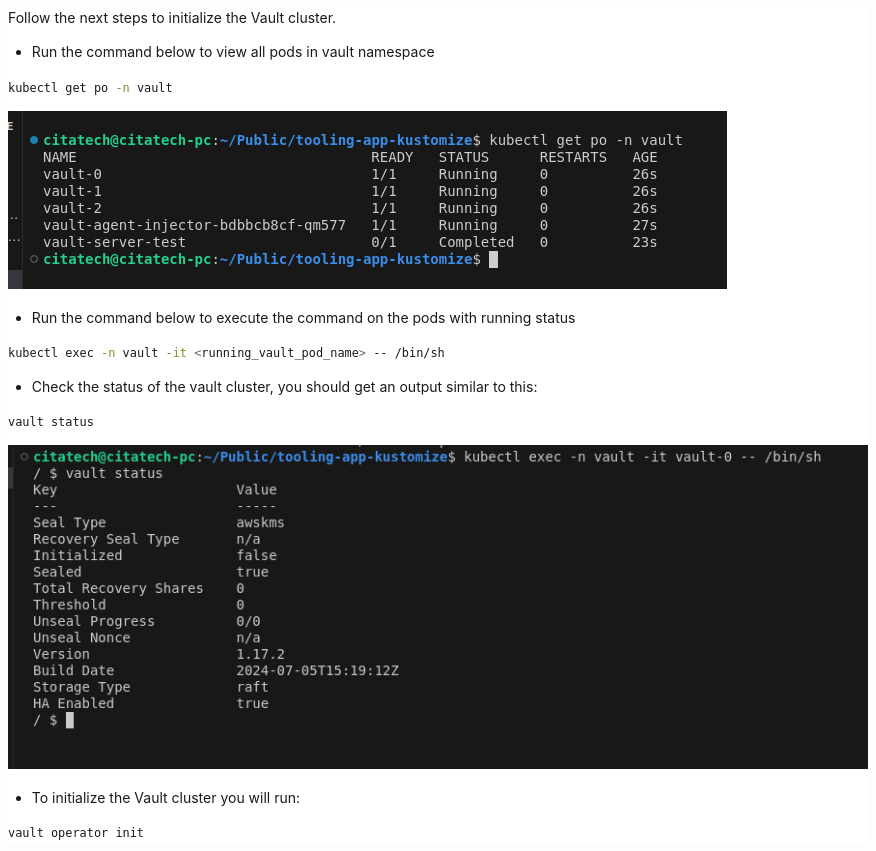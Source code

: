 
Follow the next steps to initialize the Vault cluster.

- Run the command below to view all pods in vault namespace

```bash
kubectl get po -n vault
```
![images](./images/22.png)


- Run the command below to execute the 
command on the pods with running status

```bash
kubectl exec -n vault -it <running_vault_pod_name> -- /bin/sh
```

- Check the status of the vault cluster,
you should get an output similar to this:

```bash
vault status
```

![images](./images/23.png)


- To initialize the Vault cluster you will run:

```bash
vault operator init
```
